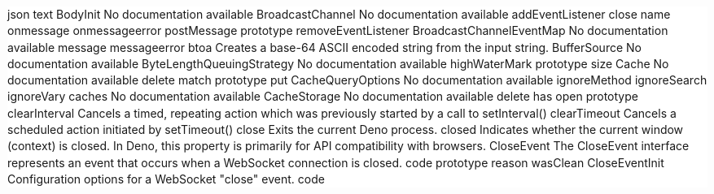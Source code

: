 json
text
BodyInit
No documentation available
BroadcastChannel
No documentation available
addEventListener
close
name
onmessage
onmessageerror
postMessage
prototype
removeEventListener
BroadcastChannelEventMap
No documentation available
message
messageerror
btoa
Creates a base-64 ASCII encoded string from the input string.
BufferSource
No documentation available
ByteLengthQueuingStrategy
No documentation available
highWaterMark
prototype
size
Cache
No documentation available
delete
match
prototype
put
CacheQueryOptions
No documentation available
ignoreMethod
ignoreSearch
ignoreVary
caches
No documentation available
CacheStorage
No documentation available
delete
has
open
prototype
clearInterval
Cancels a timed, repeating action which was previously started by a call to setInterval()
clearTimeout
Cancels a scheduled action initiated by setTimeout()
close
Exits the current Deno process.
closed
Indicates whether the current window (context) is closed. In Deno, this property is primarily for API compatibility with browsers.
CloseEvent
The CloseEvent interface represents an event that occurs when a WebSocket connection is closed.
code
prototype
reason
wasClean
CloseEventInit
Configuration options for a WebSocket "close" event.
code